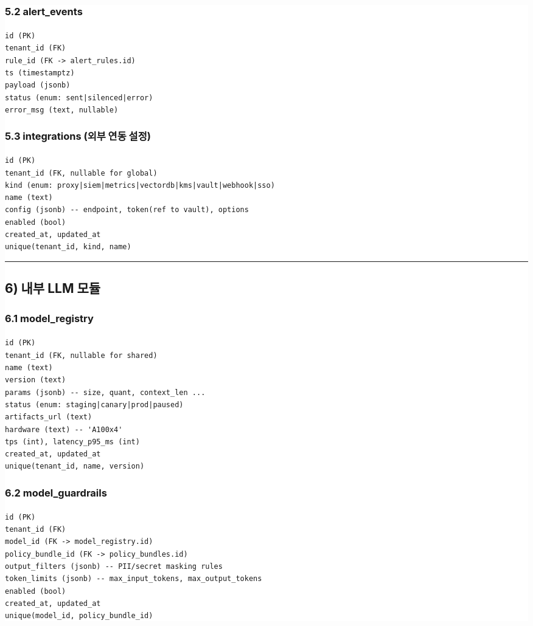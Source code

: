 ### 5.2 alert_events
```
id (PK)
tenant_id (FK)
rule_id (FK -> alert_rules.id)
ts (timestamptz)
payload (jsonb)
status (enum: sent|silenced|error)
error_msg (text, nullable)
```

### 5.3 integrations (외부 연동 설정)
```
id (PK)
tenant_id (FK, nullable for global)
kind (enum: proxy|siem|metrics|vectordb|kms|vault|webhook|sso)
name (text)
config (jsonb) -- endpoint, token(ref to vault), options
enabled (bool)
created_at, updated_at
unique(tenant_id, kind, name)
```

---

## 6) 내부 LLM 모듈

### 6.1 model_registry
```
id (PK)
tenant_id (FK, nullable for shared)
name (text)
version (text)
params (jsonb) -- size, quant, context_len ...
status (enum: staging|canary|prod|paused)
artifacts_url (text)
hardware (text) -- 'A100x4'
tps (int), latency_p95_ms (int)
created_at, updated_at
unique(tenant_id, name, version)
```

### 6.2 model_guardrails
```
id (PK)
tenant_id (FK)
model_id (FK -> model_registry.id)
policy_bundle_id (FK -> policy_bundles.id)
output_filters (jsonb) -- PII/secret masking rules
token_limits (jsonb) -- max_input_tokens, max_output_tokens
enabled (bool)
created_at, updated_at
unique(model_id, policy_bundle_id)
```
